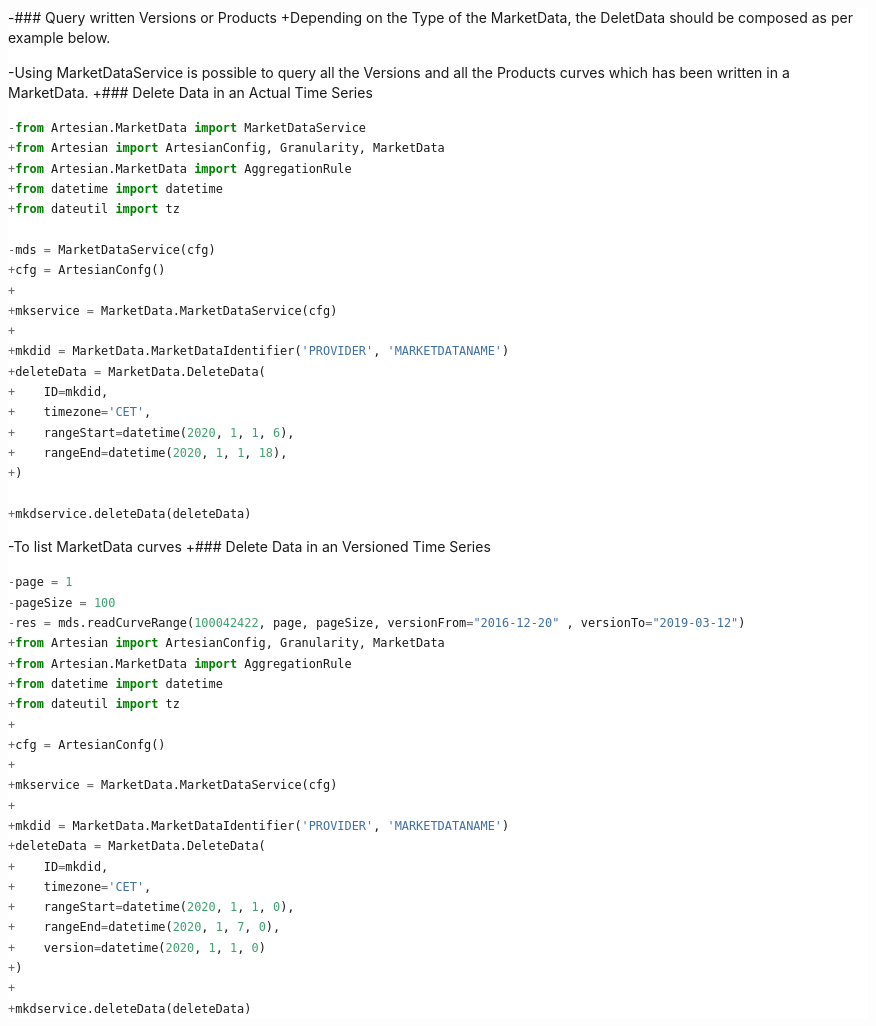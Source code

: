 -### Query written Versions or Products
+Depending on the Type of the MarketData, the DeletData should be composed as per example below.
 
-Using MarketDataService is possible to query all the Versions and all the Products curves which has been written in a MarketData.
+### Delete Data in an Actual Time Series
 
 ```Python
-from Artesian.MarketData import MarketDataService
+from Artesian import ArtesianConfig, Granularity, MarketData
+from Artesian.MarketData import AggregationRule
+from datetime import datetime
+from dateutil import tz
 
-mds = MarketDataService(cfg)
+cfg = ArtesianConfg()
+
+mkservice = MarketData.MarketDataService(cfg)
+
+mkdid = MarketData.MarketDataIdentifier('PROVIDER', 'MARKETDATANAME')
+deleteData = MarketData.DeleteData(
+    ID=mkdid,
+    timezone='CET',
+    rangeStart=datetime(2020, 1, 1, 6),
+    rangeEnd=datetime(2020, 1, 1, 18),
+)
 
+mkdservice.deleteData(deleteData)
 ```
 
-To list MarketData curves
+### Delete Data in an Versioned Time Series
 
 ```Python
-page = 1
-pageSize = 100
-res = mds.readCurveRange(100042422, page, pageSize, versionFrom="2016-12-20" , versionTo="2019-03-12")
+from Artesian import ArtesianConfig, Granularity, MarketData
+from Artesian.MarketData import AggregationRule
+from datetime import datetime
+from dateutil import tz
+
+cfg = ArtesianConfg()
+
+mkservice = MarketData.MarketDataService(cfg)
+
+mkdid = MarketData.MarketDataIdentifier('PROVIDER', 'MARKETDATANAME')
+deleteData = MarketData.DeleteData(
+    ID=mkdid,
+    timezone='CET',
+    rangeStart=datetime(2020, 1, 1, 0),
+    rangeEnd=datetime(2020, 1, 7, 0),
+    version=datetime(2020, 1, 1, 0)
+)
+
+mkdservice.deleteData(deleteData)
 ```
 